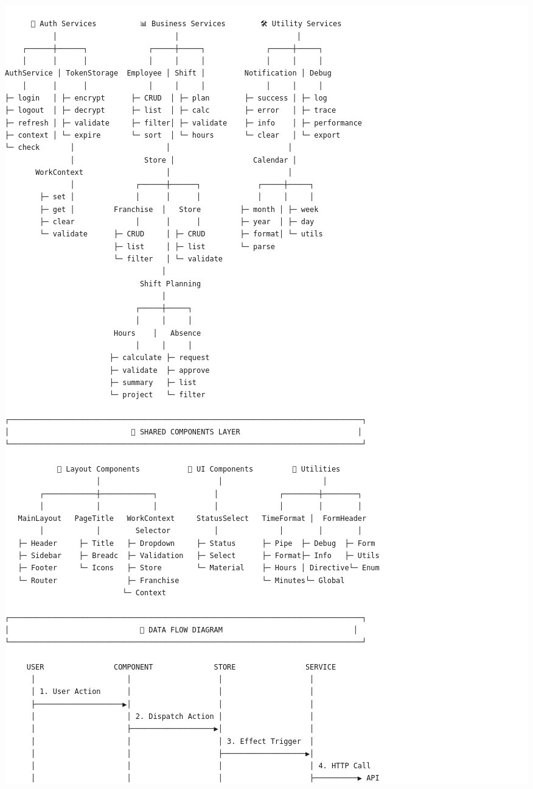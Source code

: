 ```

      🔐 Auth Services          📊 Business Services        🛠️ Utility Services
           │                           │                           │
    ┌──────┼──────┐              ┌─────┼─────┐              ┌─────┼─────┐
    │      │      │              │     │     │              │     │     │
AuthService │ TokenStorage  Employee │ Shift │         Notification │ Debug
    │      │      │              │     │     │              │     │     │
├─ login   │ ├─ encrypt      ├─ CRUD  │ ├─ plan        ├─ success │ ├─ log
├─ logout  │ ├─ decrypt      ├─ list  │ ├─ calc        ├─ error   │ ├─ trace
├─ refresh │ ├─ validate     ├─ filter│ ├─ validate    ├─ info    │ ├─ performance
├─ context │ └─ expire       └─ sort  │ └─ hours       └─ clear   │ └─ export
└─ check       │                     │                           │
               │                Store │                  Calendar │
       WorkContext                   │                           │
               │              ┌──────┼──────┐             ┌─────┼─────┐
        ├─ set │              │      │      │             │     │     │
        ├─ get │         Franchise  │   Store         ├─ month │ ├─ week
        ├─ clear              │      │      │         ├─ year  │ ├─ day
        └─ validate      ├─ CRUD     │ ├─ CRUD        ├─ format│ └─ utils
                         ├─ list     │ ├─ list        └─ parse
                         └─ filter   │ └─ validate
                                    │
                               Shift Planning
                                    │
                              ┌─────┼─────┐
                              │     │     │
                         Hours    │   Absence
                              │     │     │
                        ├─ calculate ├─ request
                        ├─ validate  ├─ approve
                        ├─ summary   ├─ list
                        └─ project   └─ filter

┌─────────────────────────────────────────────────────────────────────────────────┐
│                            🧩 SHARED COMPONENTS LAYER                           │
└─────────────────────────────────────────────────────────────────────────────────┘

            📱 Layout Components           🎨 UI Components         🔧 Utilities
                     │                           │                       │
        ┌────────────┼────────────┐             │              ┌────────┼────────┐
        │            │            │             │              │        │        │
   MainLayout   PageTitle   WorkContext     StatusSelect   TimeFormat │  FormHeader
        │            │        Selector          │              │        │        │
   ├─ Header     ├─ Title   ├─ Dropdown     ├─ Status      ├─ Pipe  ├─ Debug  ├─ Form
   ├─ Sidebar    ├─ Breadc  ├─ Validation   ├─ Select      ├─ Format├─ Info   ├─ Utils
   ├─ Footer     └─ Icons   ├─ Store        └─ Material    ├─ Hours │ Directive└─ Enum
   └─ Router                ├─ Franchise                   └─ Minutes└─ Global
                           └─ Context

┌─────────────────────────────────────────────────────────────────────────────────┐
│                              🌊 DATA FLOW DIAGRAM                              │
└─────────────────────────────────────────────────────────────────────────────────┘

     USER                COMPONENT              STORE                SERVICE
      │                     │                    │                    │
      │ 1. User Action      │                    │                    │
      ├────────────────────▶│                    │                    │
      │                     │ 2. Dispatch Action │                    │
      │                     ├───────────────────▶│                    │
      │                     │                    │ 3. Effect Trigger  │
      │                     │                    ├───────────────────▶│
      │                     │                    │                    │ 4. HTTP Call
      │                     │                    │                    ├──────────▶ API
```